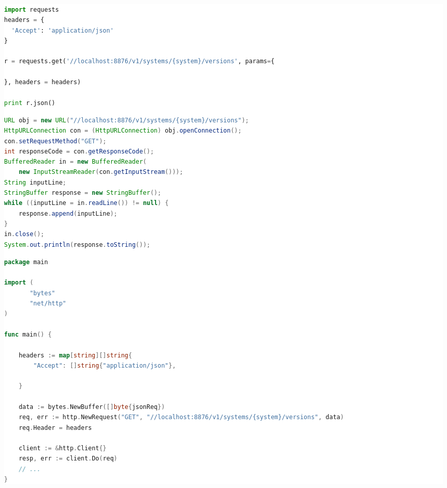 ```python
import requests
headers = {
  'Accept': 'application/json'
}

r = requests.get('//localhost:8876/v1/systems/{system}/versions', params={

}, headers = headers)

print r.json()

```

```java
URL obj = new URL("//localhost:8876/v1/systems/{system}/versions");
HttpURLConnection con = (HttpURLConnection) obj.openConnection();
con.setRequestMethod("GET");
int responseCode = con.getResponseCode();
BufferedReader in = new BufferedReader(
    new InputStreamReader(con.getInputStream()));
String inputLine;
StringBuffer response = new StringBuffer();
while ((inputLine = in.readLine()) != null) {
    response.append(inputLine);
}
in.close();
System.out.println(response.toString());

```

```go
package main

import (
       "bytes"
       "net/http"
)

func main() {

    headers := map[string][]string{
        "Accept": []string{"application/json"},
        
    }

    data := bytes.NewBuffer([]byte{jsonReq})
    req, err := http.NewRequest("GET", "//localhost:8876/v1/systems/{system}/versions", data)
    req.Header = headers

    client := &http.Client{}
    resp, err := client.Do(req)
    // ...
}

```
